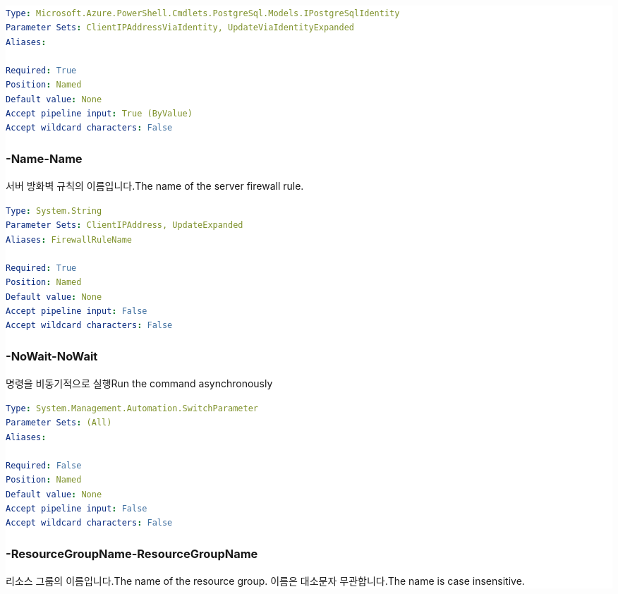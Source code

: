 ```yaml
Type: Microsoft.Azure.PowerShell.Cmdlets.PostgreSql.Models.IPostgreSqlIdentity
Parameter Sets: ClientIPAddressViaIdentity, UpdateViaIdentityExpanded
Aliases:

Required: True
Position: Named
Default value: None
Accept pipeline input: True (ByValue)
Accept wildcard characters: False
```

### <span data-ttu-id="da09e-131">-Name</span><span class="sxs-lookup"><span data-stu-id="da09e-131">-Name</span></span>
<span data-ttu-id="da09e-132">서버 방화벽 규칙의 이름입니다.</span><span class="sxs-lookup"><span data-stu-id="da09e-132">The name of the server firewall rule.</span></span>

```yaml
Type: System.String
Parameter Sets: ClientIPAddress, UpdateExpanded
Aliases: FirewallRuleName

Required: True
Position: Named
Default value: None
Accept pipeline input: False
Accept wildcard characters: False
```

### <span data-ttu-id="da09e-133">-NoWait</span><span class="sxs-lookup"><span data-stu-id="da09e-133">-NoWait</span></span>
<span data-ttu-id="da09e-134">명령을 비동기적으로 실행</span><span class="sxs-lookup"><span data-stu-id="da09e-134">Run the command asynchronously</span></span>

```yaml
Type: System.Management.Automation.SwitchParameter
Parameter Sets: (All)
Aliases:

Required: False
Position: Named
Default value: None
Accept pipeline input: False
Accept wildcard characters: False
```

### <span data-ttu-id="da09e-135">-ResourceGroupName</span><span class="sxs-lookup"><span data-stu-id="da09e-135">-ResourceGroupName</span></span>
<span data-ttu-id="da09e-136">리소스 그룹의 이름입니다.</span><span class="sxs-lookup"><span data-stu-id="da09e-136">The name of the resource group.</span></span>
<span data-ttu-id="da09e-137">이름은 대소문자 무관합니다.</span><span class="sxs-lookup"><span data-stu-id="da09e-137">The name is case insensitive.</span></span>
